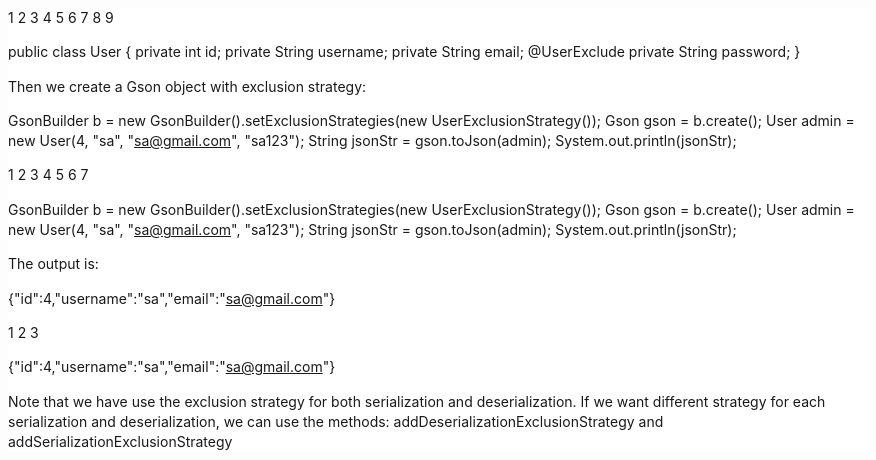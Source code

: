 1
2
3
4
5
6
7
8
9
 
public class User {
   private int id;
   private String username;
   private String email;
   @UserExclude
   private String password;
}
 
Then we create a Gson object with exclusion strategy:



GsonBuilder b = new GsonBuilder().setExclusionStrategies(new UserExclusionStrategy());
Gson gson = b.create();
User admin = new User(4, "sa", "sa@gmail.com", "sa123");
String jsonStr = gson.toJson(admin);
System.out.println(jsonStr);

1
2
3
4
5
6
7
 
GsonBuilder b = new GsonBuilder().setExclusionStrategies(new UserExclusionStrategy());
Gson gson = b.create();
User admin = new User(4, "sa", "sa@gmail.com", "sa123");
String jsonStr = gson.toJson(admin);
System.out.println(jsonStr);
 
The output is:



{"id":4,"username":"sa","email":"sa@gmail.com"}

1
2
3
 
{"id":4,"username":"sa","email":"sa@gmail.com"}
 
Note that we have use the exclusion strategy for both serialization and deserialization. If we want different strategy for each serialization and deserialization, we can use the methods: addDeserializationExclusionStrategy and addSerializationExclusionStrategy
